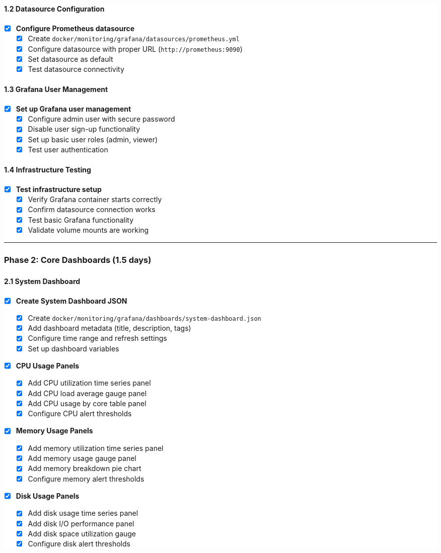 #### **1.2 Datasource Configuration**

- [x] **Configure Prometheus datasource**
  - [x] Create `docker/monitoring/grafana/datasources/prometheus.yml`
  - [x] Configure datasource with proper URL (`http://prometheus:9090`)
  - [x] Set datasource as default
  - [x] Test datasource connectivity

#### **1.3 Grafana User Management**

- [x] **Set up Grafana user management**
  - [x] Configure admin user with secure password
  - [x] Disable user sign-up functionality
  - [x] Set up basic user roles (admin, viewer)
  - [x] Test user authentication

#### **1.4 Infrastructure Testing**

- [x] **Test infrastructure setup**
  - [x] Verify Grafana container starts correctly
  - [x] Confirm datasource connection works
  - [x] Test basic Grafana functionality
  - [x] Validate volume mounts are working

---

### **Phase 2: Core Dashboards** (1.5 days)

#### **2.1 System Dashboard**

- [x] **Create System Dashboard JSON**

  - [x] Create `docker/monitoring/grafana/dashboards/system-dashboard.json`
  - [x] Add dashboard metadata (title, description, tags)
  - [x] Configure time range and refresh settings
  - [x] Set up dashboard variables

- [x] **CPU Usage Panels**

  - [x] Add CPU utilization time series panel
  - [x] Add CPU load average gauge panel
  - [x] Add CPU usage by core table panel
  - [x] Configure CPU alert thresholds

- [x] **Memory Usage Panels**

  - [x] Add memory utilization time series panel
  - [x] Add memory usage gauge panel
  - [x] Add memory breakdown pie chart
  - [x] Configure memory alert thresholds

- [x] **Disk Usage Panels**

  - [x] Add disk usage time series panel
  - [x] Add disk I/O performance panel
  - [x] Add disk space utilization gauge
  - [x] Configure disk alert thresholds
